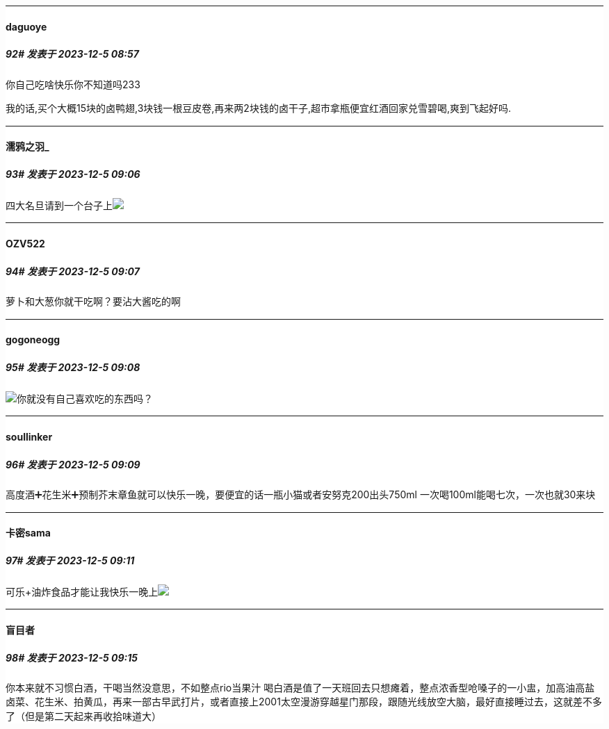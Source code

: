 *****

####  daguoye  
##### 92#       发表于 2023-12-5 08:57

你自己吃啥快乐你不知道吗233

我的话,买个大概15块的卤鸭翅,3块钱一根豆皮卷,再来两2块钱的卤干子,超市拿瓶便宜红酒回家兑雪碧喝,爽到飞起好吗.


*****

####  濡鸦之羽_  
##### 93#       发表于 2023-12-5 09:06

四大名旦请到一个台子上<img src="https://static.saraba1st.com/image/smiley/face2017/066.png" referrerpolicy="no-referrer">

*****

####  OZV522  
##### 94#       发表于 2023-12-5 09:07

萝卜和大葱你就干吃啊？要沾大酱吃的啊

*****

####  gogoneogg  
##### 95#       发表于 2023-12-5 09:08

<img src="https://static.saraba1st.com/image/smiley/face2017/047.png" referrerpolicy="no-referrer">你就没有自己喜欢吃的东西吗？

*****

####  soullinker  
##### 96#       发表于 2023-12-5 09:09

高度酒➕花生米➕预制芥末章鱼就可以快乐一晚，要便宜的话一瓶小猫或者安努克200出头750ml 一次喝100ml能喝七次，一次也就30来块

*****

####  卡密sama  
##### 97#       发表于 2023-12-5 09:11

可乐+油炸食品才能让我快乐一晚上<img src="https://static.saraba1st.com/image/smiley/face2017/034.png" referrerpolicy="no-referrer">


*****

####  盲目者  
##### 98#       发表于 2023-12-5 09:15

你本来就不习惯白酒，干喝当然没意思，不如整点rio当果汁
喝白酒是值了一天班回去只想瘫着，整点浓香型呛嗓子的一小盅，加高油高盐卤菜、花生米、拍黄瓜，再来一部古早武打片，或者直接上2001太空漫游穿越星门那段，跟随光线放空大脑，最好直接睡过去，这就差不多了（但是第二天起来再收拾味道大）
